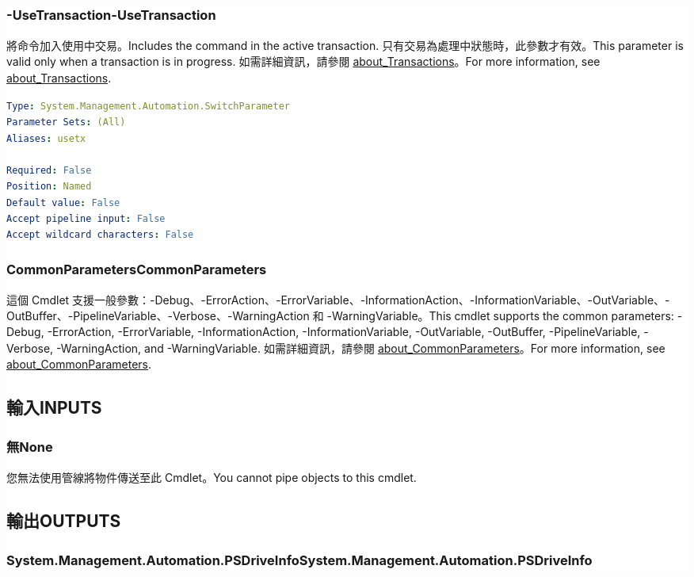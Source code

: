 ### <span data-ttu-id="ad09a-171">-UseTransaction</span><span class="sxs-lookup"><span data-stu-id="ad09a-171">-UseTransaction</span></span>

<span data-ttu-id="ad09a-172">將命令加入使用中交易。</span><span class="sxs-lookup"><span data-stu-id="ad09a-172">Includes the command in the active transaction.</span></span> <span data-ttu-id="ad09a-173">只有交易為處理中狀態時，此參數才有效。</span><span class="sxs-lookup"><span data-stu-id="ad09a-173">This parameter is valid only when a transaction is in progress.</span></span> <span data-ttu-id="ad09a-174">如需詳細資訊，請參閱 [about_Transactions](../Microsoft.PowerShell.Core/About/about_Transactions.md)。</span><span class="sxs-lookup"><span data-stu-id="ad09a-174">For more information, see [about_Transactions](../Microsoft.PowerShell.Core/About/about_Transactions.md).</span></span>

```yaml
Type: System.Management.Automation.SwitchParameter
Parameter Sets: (All)
Aliases: usetx

Required: False
Position: Named
Default value: False
Accept pipeline input: False
Accept wildcard characters: False
```

### <span data-ttu-id="ad09a-175">CommonParameters</span><span class="sxs-lookup"><span data-stu-id="ad09a-175">CommonParameters</span></span>

<span data-ttu-id="ad09a-176">這個 Cmdlet 支援一般參數：-Debug、-ErrorAction、-ErrorVariable、-InformationAction、-InformationVariable、-OutVariable、-OutBuffer、-PipelineVariable、-Verbose、-WarningAction 和 -WarningVariable。</span><span class="sxs-lookup"><span data-stu-id="ad09a-176">This cmdlet supports the common parameters: -Debug, -ErrorAction, -ErrorVariable, -InformationAction, -InformationVariable, -OutVariable, -OutBuffer, -PipelineVariable, -Verbose, -WarningAction, and -WarningVariable.</span></span> <span data-ttu-id="ad09a-177">如需詳細資訊，請參閱 [about_CommonParameters](https://go.microsoft.com/fwlink/?LinkID=113216)。</span><span class="sxs-lookup"><span data-stu-id="ad09a-177">For more information, see [about_CommonParameters](https://go.microsoft.com/fwlink/?LinkID=113216).</span></span>

## <span data-ttu-id="ad09a-178">輸入</span><span class="sxs-lookup"><span data-stu-id="ad09a-178">INPUTS</span></span>

### <span data-ttu-id="ad09a-179">無</span><span class="sxs-lookup"><span data-stu-id="ad09a-179">None</span></span>

<span data-ttu-id="ad09a-180">您無法使用管線將物件傳送至此 Cmdlet。</span><span class="sxs-lookup"><span data-stu-id="ad09a-180">You cannot pipe objects to this cmdlet.</span></span>

## <span data-ttu-id="ad09a-181">輸出</span><span class="sxs-lookup"><span data-stu-id="ad09a-181">OUTPUTS</span></span>

### <span data-ttu-id="ad09a-182">System.Management.Automation.PSDriveInfo</span><span class="sxs-lookup"><span data-stu-id="ad09a-182">System.Management.Automation.PSDriveInfo</span></span>
